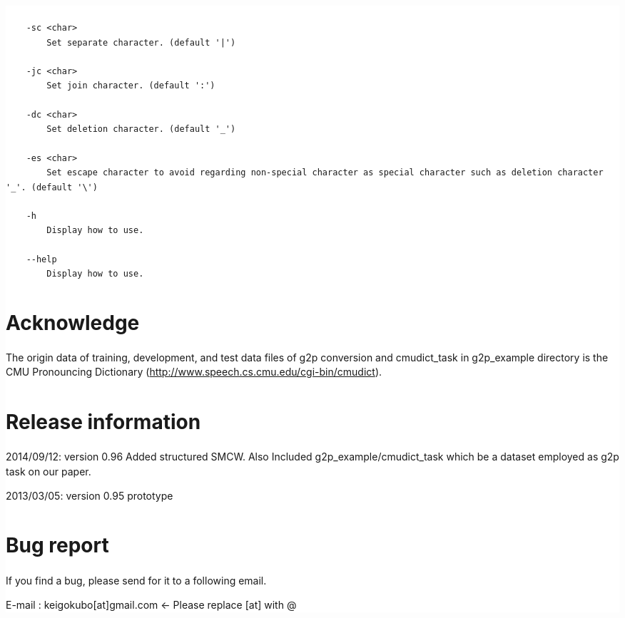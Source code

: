 ```

	-sc <char>
		Set separate character. (default '|')

	-jc <char>
		Set join character. (default ':')

	-dc <char>
		Set deletion character. (default '_')

	-es <char>
		Set escape character to avoid regarding non-special character as special character such as deletion character '_'. (default '\')

	-h
		Display how to use.

	--help
		Display how to use.
```

# Acknowledge
The origin data of training, development, and test data files of g2p conversion and cmudict_task in g2p_example directory is the CMU Pronouncing Dictionary (http://www.speech.cs.cmu.edu/cgi-bin/cmudict).

# Release information

2014/09/12: version 0.96 Added structured SMCW. Also Included g2p_example/cmudict_task which be a dataset employed as g2p task on our paper.

2013/03/05: version 0.95 prototype 

# Bug report

If you find a bug, please send for it to a following email.

E-mail : keigokubo[at]gmail.com  <- Please replace [at] with @ 
